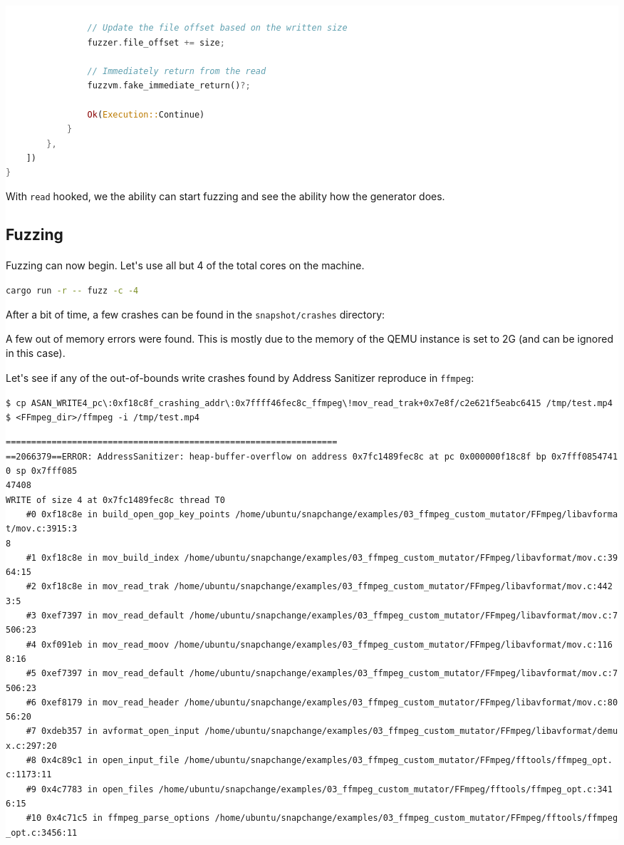 ```rust
                 
                // Update the file offset based on the written size
                fuzzer.file_offset += size;

                // Immediately return from the read
                fuzzvm.fake_immediate_return()?;

                Ok(Execution::Continue)
            }
        },
    ])
}
```

With `read` hooked, we the ability can start fuzzing and see the ability how the generator does.

## Fuzzing

Fuzzing can now begin. Let's use all but 4 of the total cores on the machine.

```sh
cargo run -r -- fuzz -c -4
```

After a bit of time, a few crashes can be found in the `snapshot/crashes` directory:

A few out of memory errors were found. This is mostly due to the memory of the QEMU
instance is set to 2G (and can be ignored in this case). 

Let's see if any of the out-of-bounds write crashes found by Address Sanitizer reproduce
in `ffmpeg`:

```
$ cp ASAN_WRITE4_pc\:0xf18c8f_crashing_addr\:0x7ffff46fec8c_ffmpeg\!mov_read_trak+0x7e8f/c2e621f5eabc6415 /tmp/test.mp4
$ <FFmpeg_dir>/ffmpeg -i /tmp/test.mp4
```

```
=================================================================
==2066379==ERROR: AddressSanitizer: heap-buffer-overflow on address 0x7fc1489fec8c at pc 0x000000f18c8f bp 0x7fff08547410 sp 0x7fff085
47408
WRITE of size 4 at 0x7fc1489fec8c thread T0
    #0 0xf18c8e in build_open_gop_key_points /home/ubuntu/snapchange/examples/03_ffmpeg_custom_mutator/FFmpeg/libavformat/mov.c:3915:3
8
    #1 0xf18c8e in mov_build_index /home/ubuntu/snapchange/examples/03_ffmpeg_custom_mutator/FFmpeg/libavformat/mov.c:3964:15
    #2 0xf18c8e in mov_read_trak /home/ubuntu/snapchange/examples/03_ffmpeg_custom_mutator/FFmpeg/libavformat/mov.c:4423:5
    #3 0xef7397 in mov_read_default /home/ubuntu/snapchange/examples/03_ffmpeg_custom_mutator/FFmpeg/libavformat/mov.c:7506:23
    #4 0xf091eb in mov_read_moov /home/ubuntu/snapchange/examples/03_ffmpeg_custom_mutator/FFmpeg/libavformat/mov.c:1168:16
    #5 0xef7397 in mov_read_default /home/ubuntu/snapchange/examples/03_ffmpeg_custom_mutator/FFmpeg/libavformat/mov.c:7506:23
    #6 0xef8179 in mov_read_header /home/ubuntu/snapchange/examples/03_ffmpeg_custom_mutator/FFmpeg/libavformat/mov.c:8056:20
    #7 0xdeb357 in avformat_open_input /home/ubuntu/snapchange/examples/03_ffmpeg_custom_mutator/FFmpeg/libavformat/demux.c:297:20
    #8 0x4c89c1 in open_input_file /home/ubuntu/snapchange/examples/03_ffmpeg_custom_mutator/FFmpeg/fftools/ffmpeg_opt.c:1173:11
    #9 0x4c7783 in open_files /home/ubuntu/snapchange/examples/03_ffmpeg_custom_mutator/FFmpeg/fftools/ffmpeg_opt.c:3416:15
    #10 0x4c71c5 in ffmpeg_parse_options /home/ubuntu/snapchange/examples/03_ffmpeg_custom_mutator/FFmpeg/fftools/ffmpeg_opt.c:3456:11
```